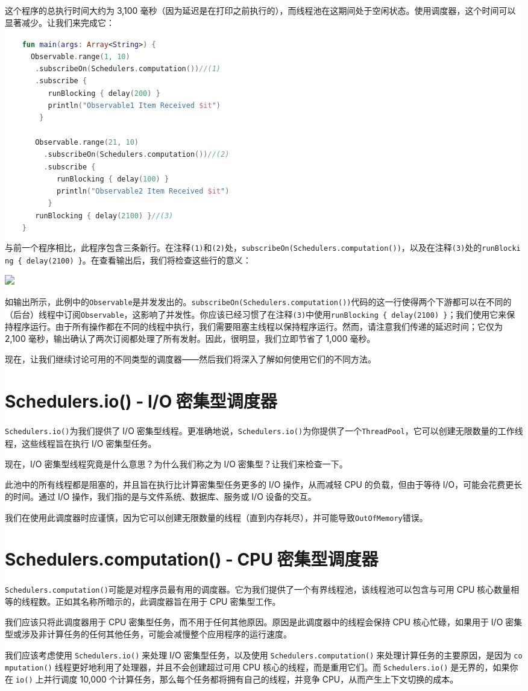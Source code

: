 这个程序的总执行时间大约为 3,100 毫秒（因为延迟是在打印之前执行的），而线程池在这期间处于空闲状态。使用调度器，这个时间可以显著减少。让我们来完成它：

```kt
    fun main(args: Array<String>) { 
      Observable.range(1, 10) 
       .subscribeOn(Schedulers.computation())//(1) 
       .subscribe { 
          runBlocking { delay(200) } 
          println("Observable1 Item Received $it") 
        } 

       Observable.range(21, 10) 
         .subscribeOn(Schedulers.computation())//(2) 
         .subscribe { 
            runBlocking { delay(100) } 
            println("Observable2 Item Received $it") 
          } 
       runBlocking { delay(2100) }//(3) 
    }
```

与前一个程序相比，此程序包含三条新行。在注释`(1)`和`(2)`处，`subscribeOn(Schedulers.computation())`，以及在注释`(3)`处的`runBlocking { delay(2100) }`。在查看输出后，我们将检查这些行的意义：

![](img/46462863-a4a6-4db2-a7d4-eb39eb80ba97.png)

如输出所示，此例中的`Observable`是并发发出的。`subscribeOn(Schedulers.computation())`代码的这一行使得两个下游都可以在不同的（后台）线程中订阅`Observable`，这影响了并发性。你应该已经习惯了在注释`(3)`中使用`runBlocking { delay(2100) }`；我们使用它来保持程序运行。由于所有操作都在不同的线程中执行，我们需要阻塞主线程以保持程序运行。然而，请注意我们传递的延迟时间；它仅为 2,100 毫秒，输出确认了两次订阅都处理了所有发射。因此，很明显，我们立即节省了 1,000 毫秒。

现在，让我们继续讨论可用的不同类型的调度器——然后我们将深入了解如何使用它们的不同方法。

# Schedulers.io() - I/O 密集型调度器

`Schedulers.io()`为我们提供了 I/O 密集型线程。更准确地说，`Schedulers.io()`为你提供了一个`ThreadPool`，它可以创建无限数量的工作线程，这些线程旨在执行 I/O 密集型任务。

现在，I/O 密集型线程究竟是什么意思？为什么我们称之为 I/O 密集型？让我们来检查一下。

此池中的所有线程都是阻塞的，并且旨在执行比计算密集型任务更多的 I/O 操作，从而减轻 CPU 的负载，但由于等待 I/O，可能会花费更长的时间。通过 I/O 操作，我们指的是与文件系统、数据库、服务或 I/O 设备的交互。

我们在使用此调度器时应谨慎，因为它可以创建无限数量的线程（直到内存耗尽），并可能导致`OutOfMemory`错误。

# Schedulers.computation() - CPU 密集型调度器

`Schedulers.computation()`可能是对程序员最有用的调度器。它为我们提供了一个有界线程池，该线程池可以包含与可用 CPU 核心数量相等的线程数。正如其名称所暗示的，此调度器旨在用于 CPU 密集型工作。

我们应该只将此调度器用于 CPU 密集型任务，而不用于任何其他原因。原因是此调度器中的线程会保持 CPU 核心忙碌，如果用于 I/O 密集型或涉及非计算任务的任何其他任务，可能会减慢整个应用程序的运行速度。

我们应该考虑使用 `Schedulers.io()` 来处理 I/O 密集型任务，以及使用 `Schedulers.computation()` 来处理计算任务的主要原因，是因为 `computation()` 线程更好地利用了处理器，并且不会创建超过可用 CPU 核心的线程，而是重用它们。而 `Schedulers.io()` 是无界的，如果你在 `io()` 上并行调度 10,000 个计算任务，那么每个任务都将拥有自己的线程，并竞争 CPU，从而产生上下文切换的成本。

